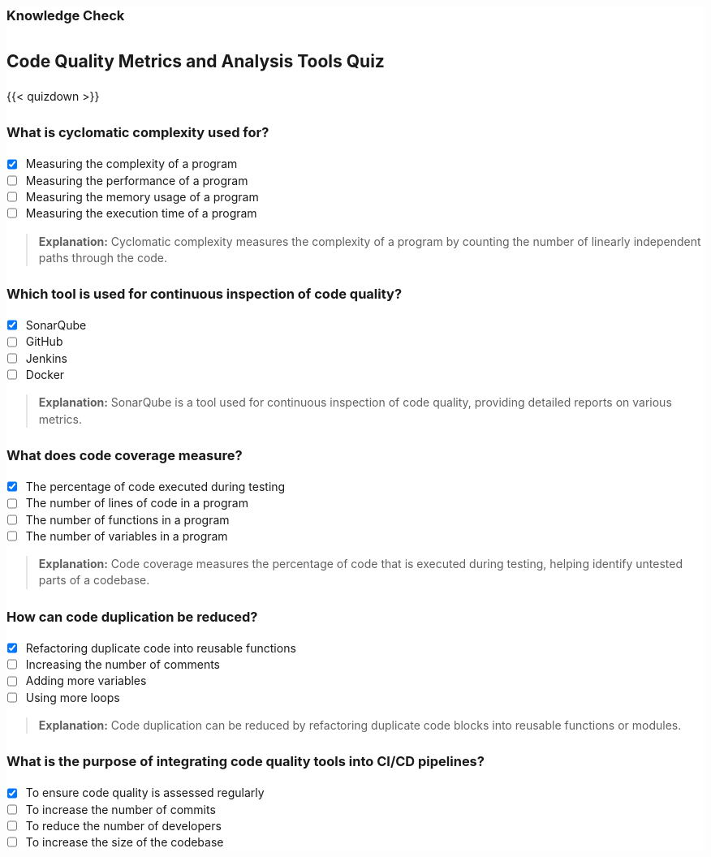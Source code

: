 ### Knowledge Check

## Code Quality Metrics and Analysis Tools Quiz

{{< quizdown >}}

### What is cyclomatic complexity used for?

- [x] Measuring the complexity of a program
- [ ] Measuring the performance of a program
- [ ] Measuring the memory usage of a program
- [ ] Measuring the execution time of a program

> **Explanation:** Cyclomatic complexity measures the complexity of a program by counting the number of linearly independent paths through the code.

### Which tool is used for continuous inspection of code quality?

- [x] SonarQube
- [ ] GitHub
- [ ] Jenkins
- [ ] Docker

> **Explanation:** SonarQube is a tool used for continuous inspection of code quality, providing detailed reports on various metrics.

### What does code coverage measure?

- [x] The percentage of code executed during testing
- [ ] The number of lines of code in a program
- [ ] The number of functions in a program
- [ ] The number of variables in a program

> **Explanation:** Code coverage measures the percentage of code that is executed during testing, helping identify untested parts of a codebase.

### How can code duplication be reduced?

- [x] Refactoring duplicate code into reusable functions
- [ ] Increasing the number of comments
- [ ] Adding more variables
- [ ] Using more loops

> **Explanation:** Code duplication can be reduced by refactoring duplicate code blocks into reusable functions or modules.

### What is the purpose of integrating code quality tools into CI/CD pipelines?

- [x] To ensure code quality is assessed regularly
- [ ] To increase the number of commits
- [ ] To reduce the number of developers
- [ ] To increase the size of the codebase
